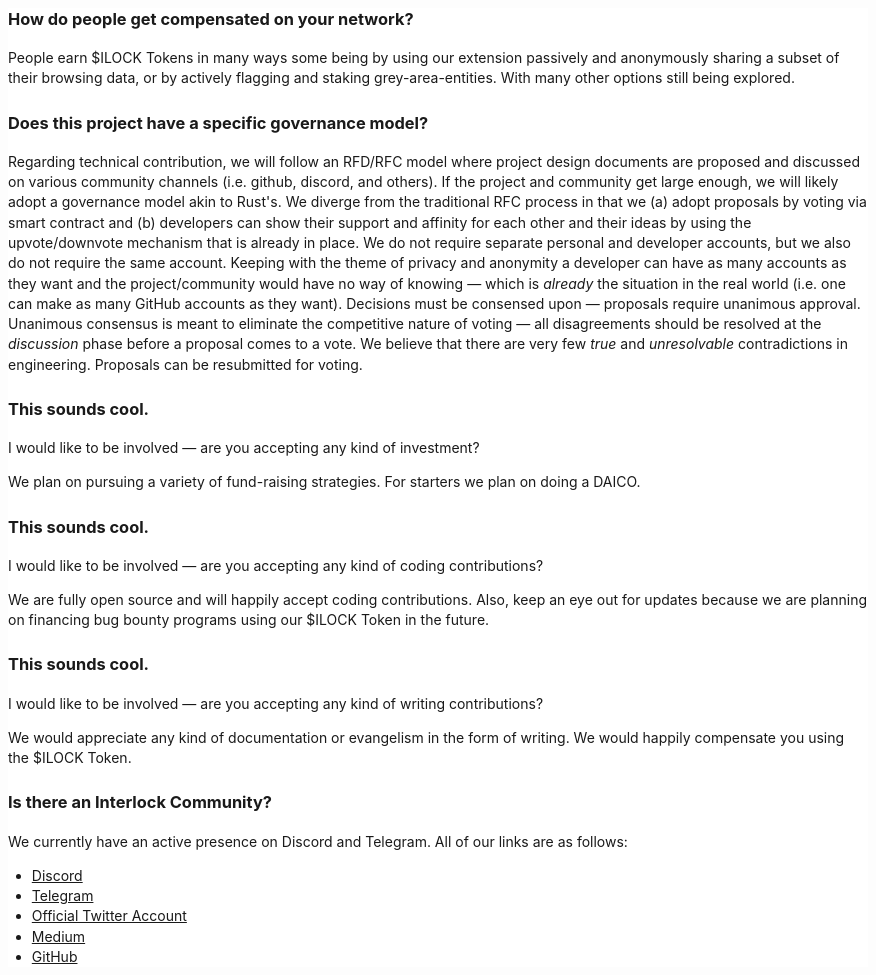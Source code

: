 ### How do people get compensated on your network?

People earn $ILOCK Tokens in many ways some being by using our extension passively and anonymously sharing a subset of their browsing data, or by actively flagging and staking grey-area-entities. With many other options still being explored.

### Does this project have a specific governance model?

Regarding technical contribution, we will follow an RFD/RFC model where project design documents are proposed and discussed on various community channels (i.e. github, discord, and others). If the project and community get large enough, we will likely adopt a governance model akin to Rust's. We diverge from the traditional RFC process in that we (a) adopt proposals by voting via smart contract and (b) developers can show their support and affinity for each other and their ideas by using the upvote/downvote mechanism that is already in place. We do not require separate personal and developer accounts, but we also do not require the same account. Keeping with the theme of privacy and anonymity a developer can have as many accounts as they want and the project/community would have no way of knowing — which is _already_ the situation in the real world (i.e. one can make as many GitHub accounts as they want). Decisions must be consensed upon — proposals require unanimous approval. Unanimous consensus is meant to eliminate the competitive nature of voting — all disagreements should be resolved at the _discussion_ phase before a proposal comes to a vote. We believe that there are very few _true_ and _unresolvable_ contradictions in engineering. Proposals can be resubmitted for voting.

### This sounds cool.

I would like to be involved — are you accepting any kind of investment?

We plan on pursuing a variety of fund-raising strategies. For starters we plan on doing a DAICO.

### This sounds cool.

I would like to be involved — are you accepting any kind of coding contributions?

We are fully open source and will happily accept coding contributions. Also, keep an eye out for updates because we are planning on financing bug bounty programs using our $ILOCK Token in the future.

### This sounds cool.

I would like to be involved — are you accepting any kind of writing contributions?

We would appreciate any kind of documentation or evangelism in the form of writing. We would happily compensate you using the $ILOCK Token.

### Is there an Interlock Community?

We currently have an active presence on Discord and Telegram. All of our links are as follows:

- [Discord](https://bit.ly/intldiscord)
- [Telegram](https://bit.ly/intlchat)
- [Official Twitter Account](https://twitter.com/interlockweb3)
- [Medium](https://medium.com/@interlockweb3)
- [GitHub](https://github.com/interlock-network)
